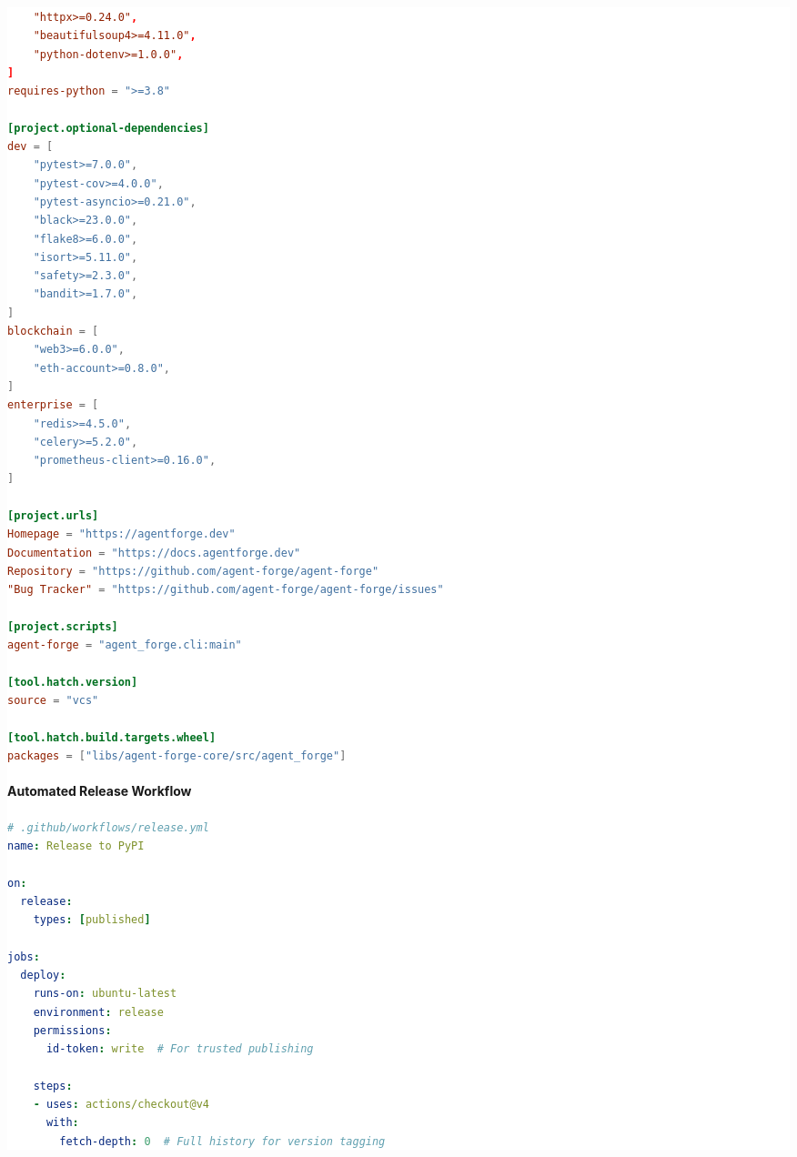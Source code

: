 ```toml
    "httpx>=0.24.0",
    "beautifulsoup4>=4.11.0",
    "python-dotenv>=1.0.0",
]
requires-python = ">=3.8"

[project.optional-dependencies]
dev = [
    "pytest>=7.0.0",
    "pytest-cov>=4.0.0",
    "pytest-asyncio>=0.21.0",
    "black>=23.0.0",
    "flake8>=6.0.0",
    "isort>=5.11.0",
    "safety>=2.3.0",
    "bandit>=1.7.0",
]
blockchain = [
    "web3>=6.0.0",
    "eth-account>=0.8.0",
]
enterprise = [
    "redis>=4.5.0",
    "celery>=5.2.0",
    "prometheus-client>=0.16.0",
]

[project.urls]
Homepage = "https://agentforge.dev"
Documentation = "https://docs.agentforge.dev"
Repository = "https://github.com/agent-forge/agent-forge"
"Bug Tracker" = "https://github.com/agent-forge/agent-forge/issues"

[project.scripts]
agent-forge = "agent_forge.cli:main"

[tool.hatch.version]
source = "vcs"

[tool.hatch.build.targets.wheel]
packages = ["libs/agent-forge-core/src/agent_forge"]
```

#### **Automated Release Workflow**
```yaml
# .github/workflows/release.yml
name: Release to PyPI

on:
  release:
    types: [published]

jobs:
  deploy:
    runs-on: ubuntu-latest
    environment: release
    permissions:
      id-token: write  # For trusted publishing
      
    steps:
    - uses: actions/checkout@v4
      with:
        fetch-depth: 0  # Full history for version tagging
```
